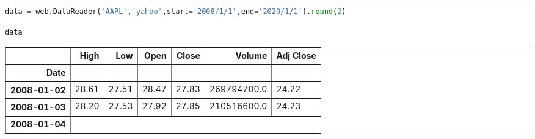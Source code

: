 ```python
data = web.DataReader('AAPL','yahoo',start='2008/1/1',end='2020/1/1').round(2)
```


```python
data
```




<div>
<style scoped>
    .dataframe tbody tr th:only-of-type {
        vertical-align: middle;
    }

    .dataframe tbody tr th {
        vertical-align: top;
    }

    .dataframe thead th {
        text-align: right;
    }
</style>
<table border="1" class="dataframe">
  <thead>
    <tr style="text-align: right;">
      <th></th>
      <th>High</th>
      <th>Low</th>
      <th>Open</th>
      <th>Close</th>
      <th>Volume</th>
      <th>Adj Close</th>
    </tr>
    <tr>
      <th>Date</th>
      <th></th>
      <th></th>
      <th></th>
      <th></th>
      <th></th>
      <th></th>
    </tr>
  </thead>
  <tbody>
    <tr>
      <th>2008-01-02</th>
      <td>28.61</td>
      <td>27.51</td>
      <td>28.47</td>
      <td>27.83</td>
      <td>269794700.0</td>
      <td>24.22</td>
    </tr>
    <tr>
      <th>2008-01-03</th>
      <td>28.20</td>
      <td>27.53</td>
      <td>27.92</td>
      <td>27.85</td>
      <td>210516600.0</td>
      <td>24.23</td>
    </tr>
    <tr>
      <th>2008-01-04</th>